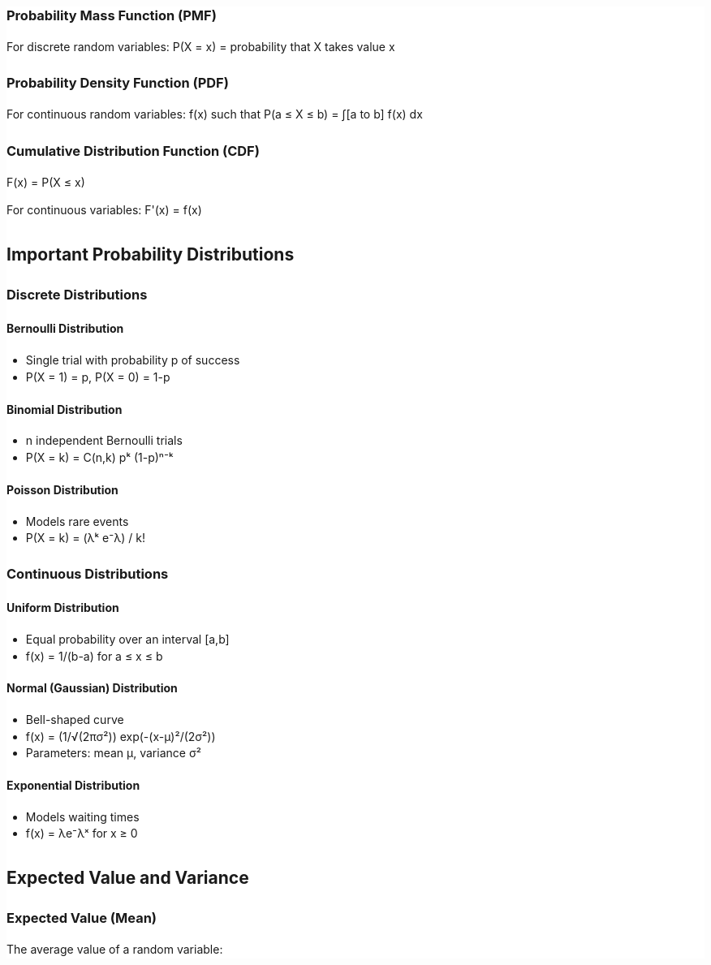 ### Probability Mass Function (PMF)
For discrete random variables:
P(X = x) = probability that X takes value x

### Probability Density Function (PDF)
For continuous random variables:
f(x) such that P(a ≤ X ≤ b) = ∫[a to b] f(x) dx

### Cumulative Distribution Function (CDF)
F(x) = P(X ≤ x)

For continuous variables: F'(x) = f(x)

## Important Probability Distributions

### Discrete Distributions

#### Bernoulli Distribution
- Single trial with probability p of success
- P(X = 1) = p, P(X = 0) = 1-p

#### Binomial Distribution
- n independent Bernoulli trials
- P(X = k) = C(n,k) pᵏ (1-p)ⁿ⁻ᵏ

#### Poisson Distribution
- Models rare events
- P(X = k) = (λᵏ e⁻λ) / k!

### Continuous Distributions

#### Uniform Distribution
- Equal probability over an interval [a,b]
- f(x) = 1/(b-a) for a ≤ x ≤ b

#### Normal (Gaussian) Distribution
- Bell-shaped curve
- f(x) = (1/√(2πσ²)) exp(-(x-μ)²/(2σ²))
- Parameters: mean μ, variance σ²

#### Exponential Distribution
- Models waiting times
- f(x) = λe⁻λˣ for x ≥ 0

## Expected Value and Variance

### Expected Value (Mean)
The average value of a random variable:
